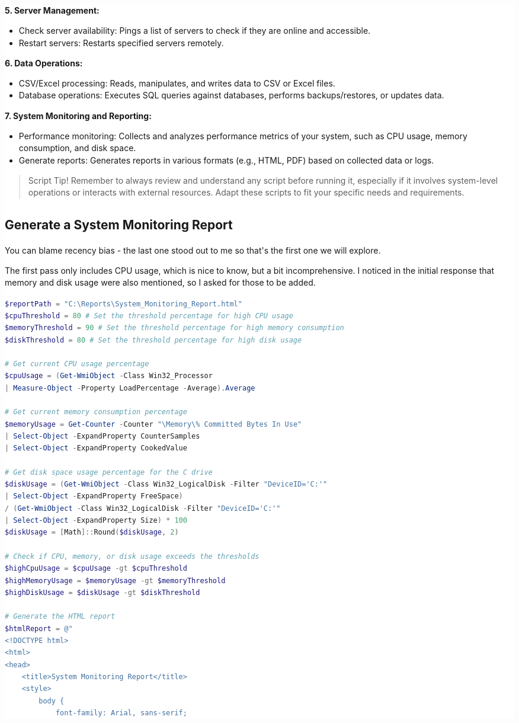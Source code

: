 **5. Server Management:**

- Check server availability: Pings a list of servers to check if they are online and accessible.
- Restart servers: Restarts specified servers remotely.

**6. Data Operations:**

- CSV/Excel processing: Reads, manipulates, and writes data to CSV or Excel files.
- Database operations: Executes SQL queries against databases, performs backups/restores, or updates data.

**7. System Monitoring and Reporting:**

- Performance monitoring: Collects and analyzes performance metrics of your system, such as CPU usage, memory consumption, and disk space.
- Generate reports: Generates reports in various formats (e.g., HTML, PDF) based on collected data or logs.

> Script Tip!
> Remember to always review and understand any script before running it, especially if it involves system-level operations or interacts with external resources. Adapt these scripts to fit your specific needs and requirements.

## Generate a System Monitoring Report

You can blame recency bias - the last one stood out to me so that's the first one we will explore.

The first pass only includes CPU usage, which is nice to know, but a bit incomprehensive. I noticed in the initial response that memory and disk usage were also mentioned, so I asked for those to be added.

```powershell
$reportPath = "C:\Reports\System_Monitoring_Report.html"
$cpuThreshold = 80 # Set the threshold percentage for high CPU usage
$memoryThreshold = 90 # Set the threshold percentage for high memory consumption
$diskThreshold = 80 # Set the threshold percentage for high disk usage

# Get current CPU usage percentage
$cpuUsage = (Get-WmiObject -Class Win32_Processor
| Measure-Object -Property LoadPercentage -Average).Average

# Get current memory consumption percentage
$memoryUsage = Get-Counter -Counter "\Memory\% Committed Bytes In Use"
| Select-Object -ExpandProperty CounterSamples
| Select-Object -ExpandProperty CookedValue

# Get disk space usage percentage for the C drive
$diskUsage = (Get-WmiObject -Class Win32_LogicalDisk -Filter "DeviceID='C:'"
| Select-Object -ExpandProperty FreeSpace)
/ (Get-WmiObject -Class Win32_LogicalDisk -Filter "DeviceID='C:'"
| Select-Object -ExpandProperty Size) * 100
$diskUsage = [Math]::Round($diskUsage, 2)

# Check if CPU, memory, or disk usage exceeds the thresholds
$highCpuUsage = $cpuUsage -gt $cpuThreshold
$highMemoryUsage = $memoryUsage -gt $memoryThreshold
$highDiskUsage = $diskUsage -gt $diskThreshold

# Generate the HTML report
$htmlReport = @"
<!DOCTYPE html>
<html>
<head>
    <title>System Monitoring Report</title>
    <style>
        body {
            font-family: Arial, sans-serif;
```